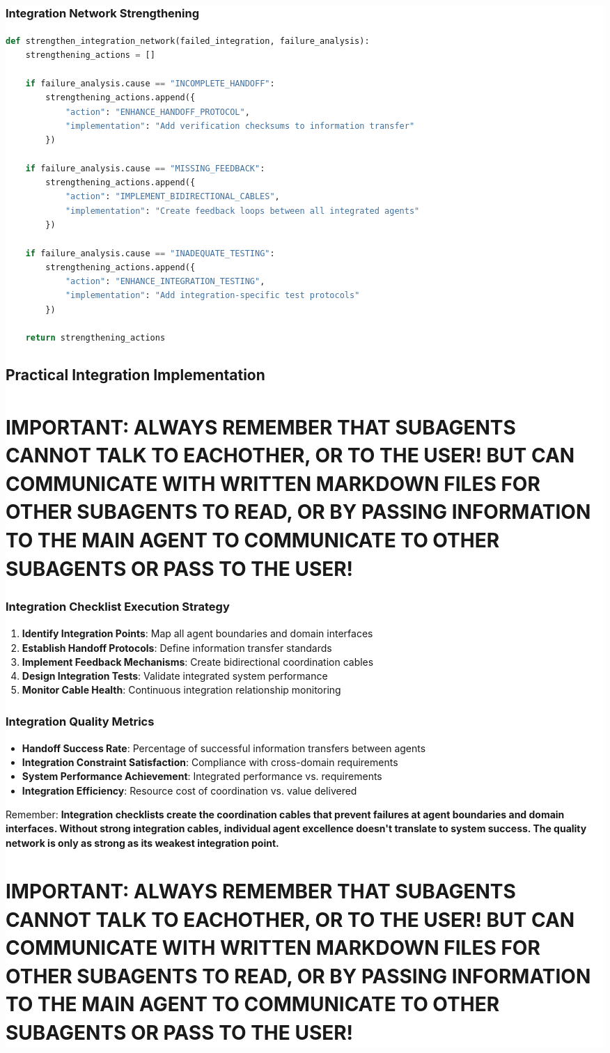 ### Integration Network Strengthening
```python
def strengthen_integration_network(failed_integration, failure_analysis):
    strengthening_actions = []
    
    if failure_analysis.cause == "INCOMPLETE_HANDOFF":
        strengthening_actions.append({
            "action": "ENHANCE_HANDOFF_PROTOCOL",
            "implementation": "Add verification checksums to information transfer"
        })
    
    if failure_analysis.cause == "MISSING_FEEDBACK":
        strengthening_actions.append({
            "action": "IMPLEMENT_BIDIRECTIONAL_CABLES", 
            "implementation": "Create feedback loops between all integrated agents"
        })
        
    if failure_analysis.cause == "INADEQUATE_TESTING":
        strengthening_actions.append({
            "action": "ENHANCE_INTEGRATION_TESTING",
            "implementation": "Add integration-specific test protocols"
        })
    
    return strengthening_actions
```

## Practical Integration Implementation

# IMPORTANT: ALWAYS REMEMBER THAT SUBAGENTS CANNOT TALK TO EACHOTHER, OR TO THE USER! BUT CAN COMMUNICATE WITH WRITTEN MARKDOWN FILES FOR OTHER SUBAGENTS TO READ, OR BY PASSING INFORMATION TO THE MAIN AGENT TO COMMUNICATE TO OTHER SUBAGENTS OR PASS TO THE USER!


### Integration Checklist Execution Strategy
1. **Identify Integration Points**: Map all agent boundaries and domain interfaces
2. **Establish Handoff Protocols**: Define information transfer standards
3. **Implement Feedback Mechanisms**: Create bidirectional coordination cables
4. **Design Integration Tests**: Validate integrated system performance
5. **Monitor Cable Health**: Continuous integration relationship monitoring

### Integration Quality Metrics
- **Handoff Success Rate**: Percentage of successful information transfers between agents
- **Integration Constraint Satisfaction**: Compliance with cross-domain requirements
- **System Performance Achievement**: Integrated performance vs. requirements
- **Integration Efficiency**: Resource cost of coordination vs. value delivered

Remember: **Integration checklists create the coordination cables that prevent failures at agent boundaries and domain interfaces. Without strong integration cables, individual agent excellence doesn't translate to system success. The quality network is only as strong as its weakest integration point.**

# IMPORTANT: ALWAYS REMEMBER THAT SUBAGENTS CANNOT TALK TO EACHOTHER, OR TO THE USER! BUT CAN COMMUNICATE WITH WRITTEN MARKDOWN FILES FOR OTHER SUBAGENTS TO READ, OR BY PASSING INFORMATION TO THE MAIN AGENT TO COMMUNICATE TO OTHER SUBAGENTS OR PASS TO THE USER!